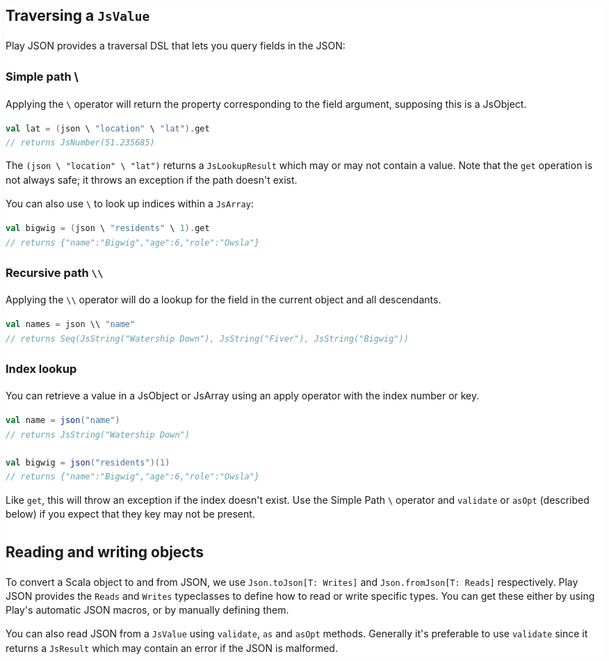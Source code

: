## Traversing a `JsValue`

Play JSON provides a traversal DSL that lets you query fields in the JSON:

### Simple path \
Applying the `\` operator will return the property corresponding to the field argument, supposing this is a JsObject.

```scala
val lat = (json \ "location" \ "lat").get
// returns JsNumber(51.235685)
```

The `(json \ "location" \ "lat")` returns a `JsLookupResult` which may or may not contain a value. Note that the `get` operation is not always safe; it throws an exception if the path doesn't exist.

You can also use `\` to look up indices within a `JsArray`:

```scala
val bigwig = (json \ "residents" \ 1).get
// returns {"name":"Bigwig","age":6,"role":"Owsla"}
```

### Recursive path `\\`
Applying the `\\` operator will do a lookup for the field in the current object and all descendants.

```scala
val names = json \\ "name"
// returns Seq(JsString("Watership Down"), JsString("Fiver"), JsString("Bigwig"))
```

### Index lookup
You can retrieve a value in a JsObject or JsArray using an apply operator with the index number or key.

```scala
val name = json("name")
// returns JsString("Watership Down")

val bigwig = json("residents")(1)
// returns {"name":"Bigwig","age":6,"role":"Owsla"}
```

Like `get`, this will throw an exception if the index doesn't exist. Use the Simple Path `\` operator and `validate` or `asOpt` (described below) if you expect that they key may not be present.

## Reading and writing objects

To convert a Scala object to and from JSON, we use `Json.toJson[T: Writes]` and `Json.fromJson[T: Reads]` respectively. Play JSON provides the `Reads` and `Writes` typeclasses to define how to read or write specific types. You can get these either by using Play's automatic JSON macros, or by manually defining them.

You can also read JSON from a `JsValue` using `validate`, `as` and `asOpt` methods. Generally it's preferable to use `validate` since it returns a `JsResult` which may contain an error if the JSON is malformed.
